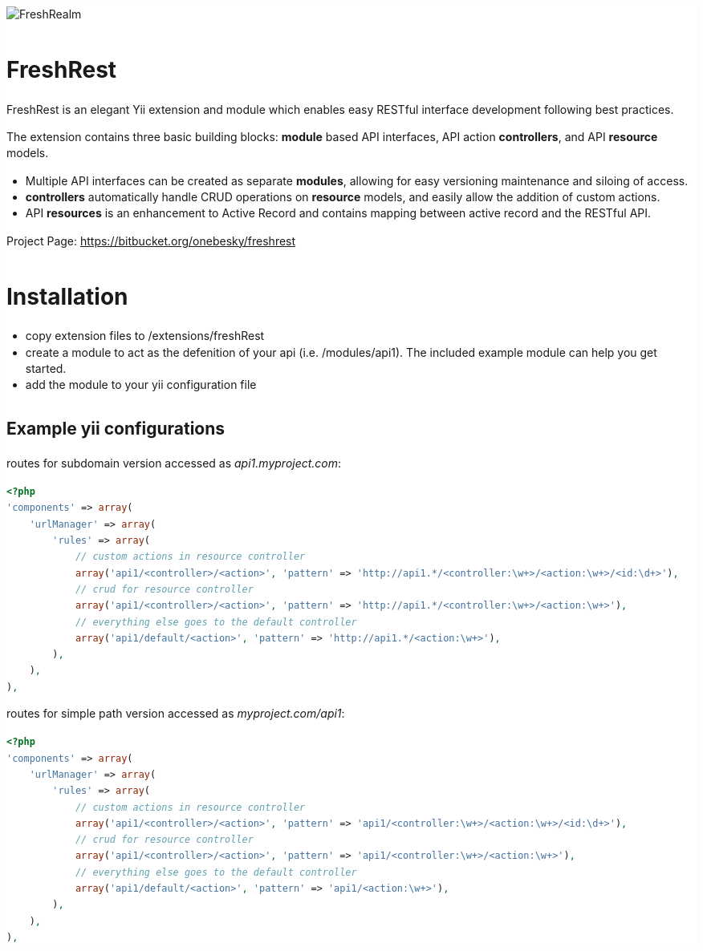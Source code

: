 ![FreshRealm](http://freshrealm.co/img/FRLogo80.png)

# FreshRest
FreshRest is an elegant Yii extension and module which enables easy RESTful interface development following best practices.

The extension contains three basic building blocks: **module** based API interfaces, API action **controllers**, and API **resource** models. 

* Multiple API interfaces can be created as separate **modules**, allowing for easy versioning maintenance and siloing of access. 
* **controllers** automatically handle CRUD operations on **resource** models, and easily allow the addition of custom actions. 
* API **resources** is an enhancement to Active Record and contains mapping between active record and the RESTful API.

Project Page: <https://bitbucket.org/onebesky/freshrest>

# Installation

* copy extension files to /extensions/freshRest
* create a module to act as the defenition of your api (i.e. /modules/api1). The included example module can help you get started.
* add the module to your yii configuration file

## Example yii configurations

routes for subdomain version accessed as _api1.myproject.com_:

```php
<?php
'components' => array(
    'urlManager' => array(
        'rules' => array(
            // custom actions in resource controller
            array('api1/<controller>/<action>', 'pattern' => 'http://api1.*/<controller:\w+>/<action:\w+>/<id:\d+>'),
            // crud for resource controller
            array('api1/<controller>/<action>', 'pattern' => 'http://api1.*/<controller:\w+>/<action:\w+>'),
            // everything else goes to the default controller
            array('api1/default/<action>', 'pattern' => 'http://api1.*/<action:\w+>'),
        ),
    ),
),
```

routes for simple path version accessed as _myproject.com/api1_:

```php
<?php
'components' => array(
    'urlManager' => array(
        'rules' => array(
            // custom actions in resource controller
            array('api1/<controller>/<action>', 'pattern' => 'api1/<controller:\w+>/<action:\w+>/<id:\d+>'),
            // crud for resource controller
            array('api1/<controller>/<action>', 'pattern' => 'api1/<controller:\w+>/<action:\w+>'),
            // everything else goes to the default controller
            array('api1/default/<action>', 'pattern' => 'api1/<action:\w+>'),
        ),
    ),
),
```